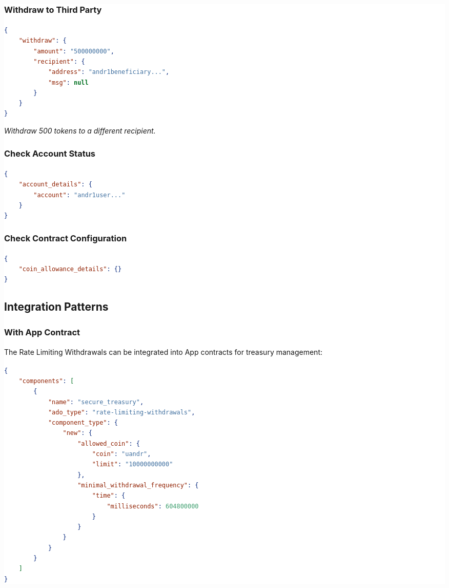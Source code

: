 ### Withdraw to Third Party
```json
{
    "withdraw": {
        "amount": "500000000",
        "recipient": {
            "address": "andr1beneficiary...",
            "msg": null
        }
    }
}
```
_Withdraw 500 tokens to a different recipient._

### Check Account Status
```json
{
    "account_details": {
        "account": "andr1user..."
    }
}
```

### Check Contract Configuration
```json
{
    "coin_allowance_details": {}
}
```

## Integration Patterns

### With App Contract
The Rate Limiting Withdrawals can be integrated into App contracts for treasury management:

```json
{
    "components": [
        {
            "name": "secure_treasury",
            "ado_type": "rate-limiting-withdrawals",
            "component_type": {
                "new": {
                    "allowed_coin": {
                        "coin": "uandr",
                        "limit": "10000000000"
                    },
                    "minimal_withdrawal_frequency": {
                        "time": {
                            "milliseconds": 604800000
                        }
                    }
                }
            }
        }
    ]
}
```
